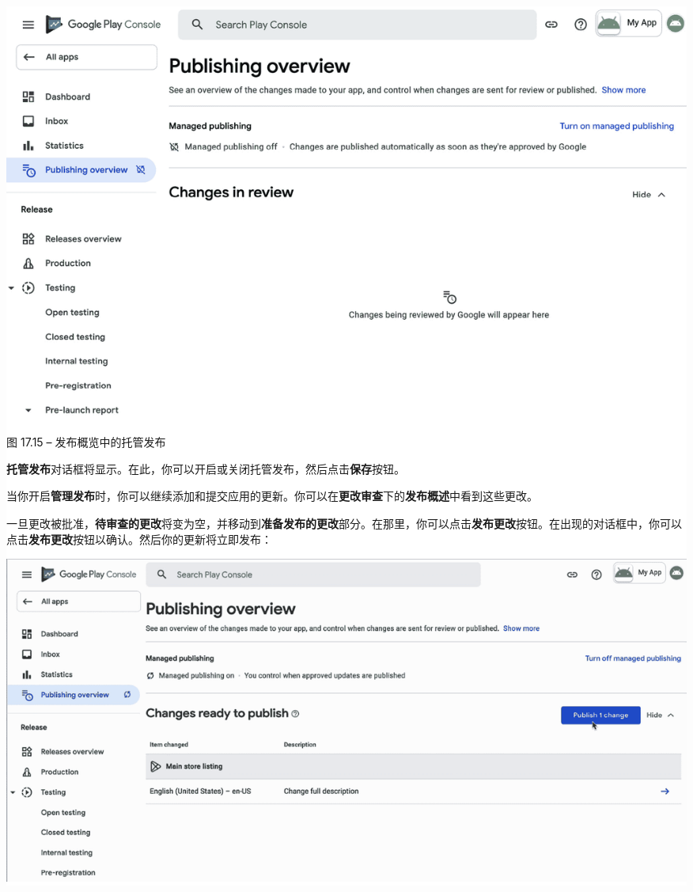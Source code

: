 ![图 17.15 – 发布概览中的托管发布](img/B19411_17_15.jpg)

图 17.15 – 发布概览中的托管发布

**托管发布**对话框将显示。在此，你可以开启或关闭托管发布，然后点击**保存**按钮。

当你开启**管理发布**时，你可以继续添加和提交应用的更新。你可以在**更改审查**下的**发布概述**中看到这些更改。

一旦更改被批准，**待审查的更改**将变为空，并移动到**准备发布的更改**部分。在那里，你可以点击**发布更改**按钮。在出现的对话框中，你可以点击**发布更改**按钮以确认。然后你的更新将立即发布：

![图 17.16 – 准备发布的更改](img/B19411_17_16.jpg)
